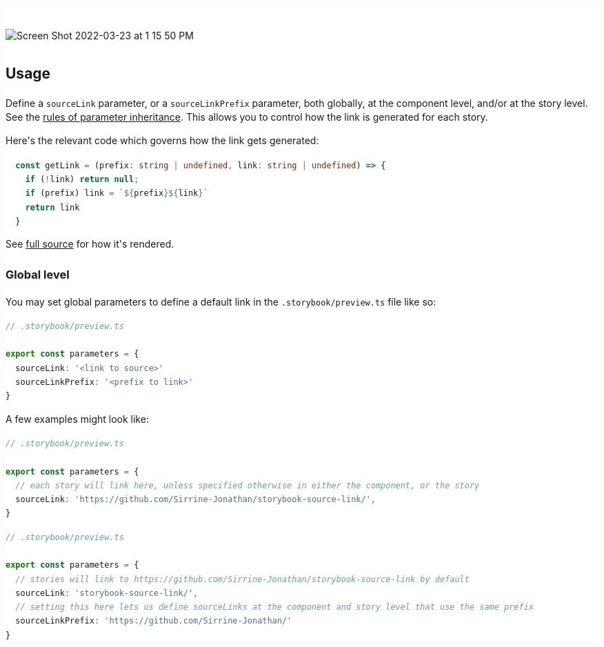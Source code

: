 <br>

![Screen Shot 2022-03-23 at 1 15 50 PM](https://user-images.githubusercontent.com/24869532/159789033-8aaa0813-9434-458d-ae2f-c2aae36da426.png)  

<h2 id="usage">Usage</h2>

Define a `sourceLink` parameter, or a `sourceLinkPrefix` parameter, both globally, at the component level, and/or at the story level.
See the [rules of parameter inheritance](https://storybook.js.org/docs/react/writing-stories/parameters#rules-of-parameter-inheritance). This allows you to control how the link is generated for each story.

Here's the relevant code which governs how the link gets generated:
```ts
  const getLink = (prefix: string | undefined, link: string | undefined) => {
    if (!link) return null;
    if (prefix) link = `${prefix}${link}`
    return link
  }
```
See [full source](https://github.com/Sirrine-Jonathan/storybook-source-link/blob/main/src/Tool.tsx) for how it's rendered.


<h3 id="global-level">Global level</h3>

You may set global parameters to define a default link in the `.storybook/preview.ts` file like so:

```ts
// .storybook/preview.ts

export const parameters = {
  sourceLink: '<link to source>'
  sourceLinkPrefix: '<prefix to link>'
}
```

A few examples might look like:

```ts
// .storybook/preview.ts

export const parameters = {
  // each story will link here, unless specified otherwise in either the component, or the story
  sourceLink: 'https://github.com/Sirrine-Jonathan/storybook-source-link/',
}
```

```ts
// .storybook/preview.ts

export const parameters = {
  // stories will link to https://github.com/Sirrine-Jonathan/storybook-source-link by default
  sourceLink: 'storybook-source-link/',
  // setting this here lets us define sourceLinks at the component and story level that use the same prefix 
  sourceLinkPrefix: 'https://github.com/Sirrine-Jonathan/'
}
```

